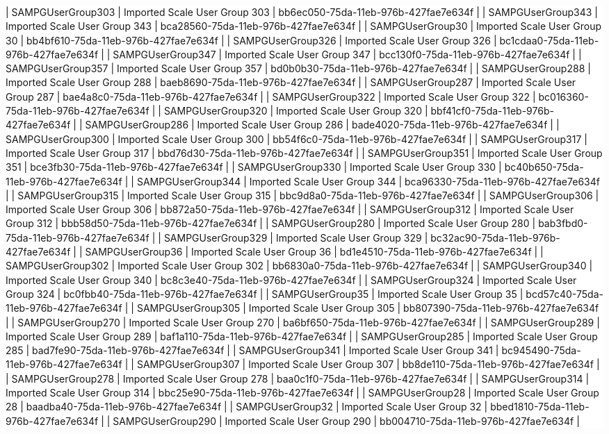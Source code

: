 | SAMPGUserGroup303 | Imported Scale User Group 303 | bb6ec050-75da-11eb-976b-427fae7e634f |
| SAMPGUserGroup343 | Imported Scale User Group 343 | bca28560-75da-11eb-976b-427fae7e634f |
| SAMPGUserGroup30 | Imported Scale User Group 30 | bb4bf610-75da-11eb-976b-427fae7e634f |
| SAMPGUserGroup326 | Imported Scale User Group 326 | bc1cdaa0-75da-11eb-976b-427fae7e634f |
| SAMPGUserGroup347 | Imported Scale User Group 347 | bcc130f0-75da-11eb-976b-427fae7e634f |
| SAMPGUserGroup357 | Imported Scale User Group 357 | bd0b0b30-75da-11eb-976b-427fae7e634f |
| SAMPGUserGroup288 | Imported Scale User Group 288 | baeb8690-75da-11eb-976b-427fae7e634f |
| SAMPGUserGroup287 | Imported Scale User Group 287 | bae4a8c0-75da-11eb-976b-427fae7e634f |
| SAMPGUserGroup322 | Imported Scale User Group 322 | bc016360-75da-11eb-976b-427fae7e634f |
| SAMPGUserGroup320 | Imported Scale User Group 320 | bbf41cf0-75da-11eb-976b-427fae7e634f |
| SAMPGUserGroup286 | Imported Scale User Group 286 | bade4020-75da-11eb-976b-427fae7e634f |
| SAMPGUserGroup300 | Imported Scale User Group 300 | bb54f6c0-75da-11eb-976b-427fae7e634f |
| SAMPGUserGroup317 | Imported Scale User Group 317 | bbd76d30-75da-11eb-976b-427fae7e634f |
| SAMPGUserGroup351 | Imported Scale User Group 351 | bce3fb30-75da-11eb-976b-427fae7e634f |
| SAMPGUserGroup330 | Imported Scale User Group 330 | bc40b650-75da-11eb-976b-427fae7e634f |
| SAMPGUserGroup344 | Imported Scale User Group 344 | bca96330-75da-11eb-976b-427fae7e634f |
| SAMPGUserGroup315 | Imported Scale User Group 315 | bbc9d8a0-75da-11eb-976b-427fae7e634f |
| SAMPGUserGroup306 | Imported Scale User Group 306 | bb872a50-75da-11eb-976b-427fae7e634f |
| SAMPGUserGroup312 | Imported Scale User Group 312 | bbb58d50-75da-11eb-976b-427fae7e634f |
| SAMPGUserGroup280 | Imported Scale User Group 280 | bab3fbd0-75da-11eb-976b-427fae7e634f |
| SAMPGUserGroup329 | Imported Scale User Group 329 | bc32ac90-75da-11eb-976b-427fae7e634f |
| SAMPGUserGroup36 | Imported Scale User Group 36 | bd1e4510-75da-11eb-976b-427fae7e634f |
| SAMPGUserGroup302 | Imported Scale User Group 302 | bb6830a0-75da-11eb-976b-427fae7e634f |
| SAMPGUserGroup340 | Imported Scale User Group 340 | bc8c3e40-75da-11eb-976b-427fae7e634f |
| SAMPGUserGroup324 | Imported Scale User Group 324 | bc0fbb40-75da-11eb-976b-427fae7e634f |
| SAMPGUserGroup35 | Imported Scale User Group 35 | bcd57c40-75da-11eb-976b-427fae7e634f |
| SAMPGUserGroup305 | Imported Scale User Group 305 | bb807390-75da-11eb-976b-427fae7e634f |
| SAMPGUserGroup270 | Imported Scale User Group 270 | ba6bf650-75da-11eb-976b-427fae7e634f |
| SAMPGUserGroup289 | Imported Scale User Group 289 | baf1a110-75da-11eb-976b-427fae7e634f |
| SAMPGUserGroup285 | Imported Scale User Group 285 | bad7fe90-75da-11eb-976b-427fae7e634f |
| SAMPGUserGroup341 | Imported Scale User Group 341 | bc945490-75da-11eb-976b-427fae7e634f |
| SAMPGUserGroup307 | Imported Scale User Group 307 | bb8de110-75da-11eb-976b-427fae7e634f |
| SAMPGUserGroup278 | Imported Scale User Group 278 | baa0c1f0-75da-11eb-976b-427fae7e634f |
| SAMPGUserGroup314 | Imported Scale User Group 314 | bbc25e90-75da-11eb-976b-427fae7e634f |
| SAMPGUserGroup28 | Imported Scale User Group 28 | baadba40-75da-11eb-976b-427fae7e634f |
| SAMPGUserGroup32 | Imported Scale User Group 32 | bbed1810-75da-11eb-976b-427fae7e634f |
| SAMPGUserGroup290 | Imported Scale User Group 290 | bb004710-75da-11eb-976b-427fae7e634f |